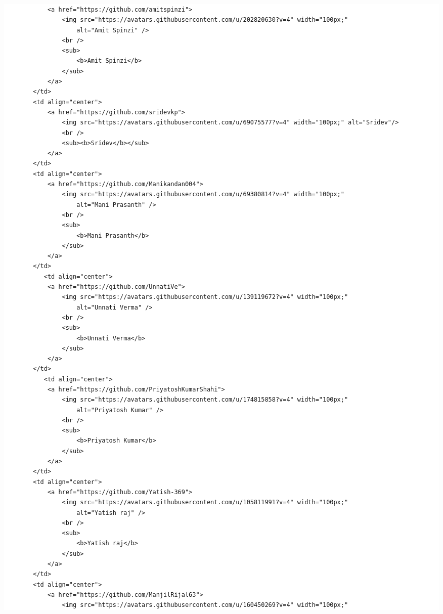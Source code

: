                 <a href="https://github.com/amitspinzi">
                    <img src="https://avatars.githubusercontent.com/u/202820630?v=4" width="100px;"
                        alt="Amit Spinzi" />
                    <br />
                    <sub>
                        <b>Amit Spinzi</b>
                    </sub>
                </a>
            </td>
            <td align="center">
                <a href="https://github.com/sridevkp">
                    <img src="https://avatars.githubusercontent.com/u/69075577?v=4" width="100px;" alt="Sridev"/>
                    <br />
                    <sub><b>Sridev</b></sub>
                </a>
            </td>
            <td align="center">
                <a href="https://github.com/Manikandan004">
                    <img src="https://avatars.githubusercontent.com/u/69380814?v=4" width="100px;"
                        alt="Mani Prasanth" />
                    <br />
                    <sub>
                        <b>Mani Prasanth</b>
                    </sub>
                </a>
            </td>
               <td align="center">
                <a href="https://github.com/UnnatiVe">
                    <img src="https://avatars.githubusercontent.com/u/139119672?v=4" width="100px;"
                        alt="Unnati Verma" />
                    <br />
                    <sub>
                        <b>Unnati Verma</b>
                    </sub>
                </a>
            </td>
               <td align="center">
                <a href="https://github.com/PriyatoshKumarShahi">
                    <img src="https://avatars.githubusercontent.com/u/174815858?v=4" width="100px;"
                        alt="Priyatosh Kumar" />
                    <br />
                    <sub>
                        <b>Priyatosh Kumar</b>
                    </sub>
                </a>
            </td>
            <td align="center">
                <a href="https://github.com/Yatish-369">
                    <img src="https://avatars.githubusercontent.com/u/105811991?v=4" width="100px;"
                        alt="Yatish raj" />
                    <br />
                    <sub>
                        <b>Yatish raj</b>
                    </sub>
                </a>
            </td>
            <td align="center">
                <a href="https://github.com/ManjilRijal63">
                    <img src="https://avatars.githubusercontent.com/u/160450269?v=4" width="100px;"